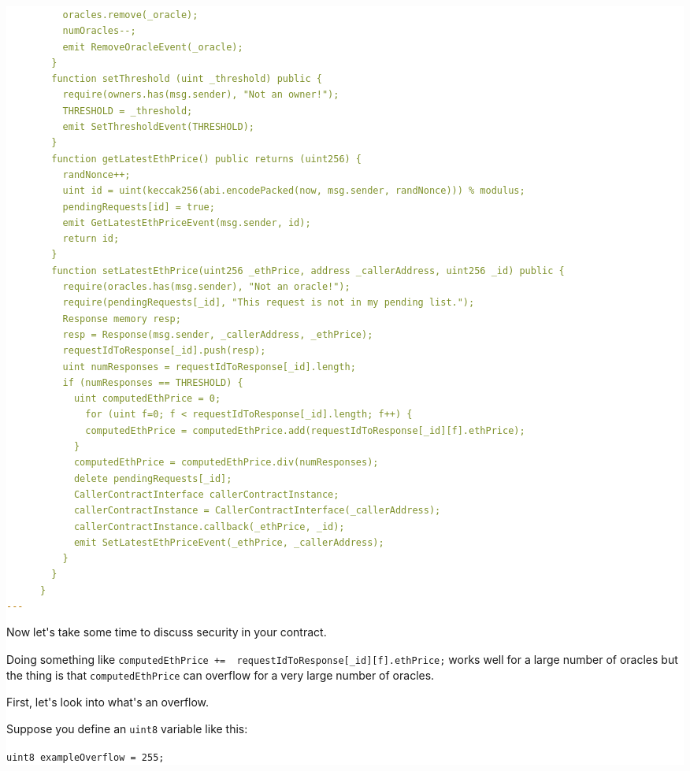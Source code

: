 ```yaml
          oracles.remove(_oracle);
          numOracles--;
          emit RemoveOracleEvent(_oracle);
        }
        function setThreshold (uint _threshold) public {
          require(owners.has(msg.sender), "Not an owner!");
          THRESHOLD = _threshold;
          emit SetThresholdEvent(THRESHOLD);
        }
        function getLatestEthPrice() public returns (uint256) {
          randNonce++;
          uint id = uint(keccak256(abi.encodePacked(now, msg.sender, randNonce))) % modulus;
          pendingRequests[id] = true;
          emit GetLatestEthPriceEvent(msg.sender, id);
          return id;
        }
        function setLatestEthPrice(uint256 _ethPrice, address _callerAddress, uint256 _id) public {
          require(oracles.has(msg.sender), "Not an oracle!");
          require(pendingRequests[_id], "This request is not in my pending list.");
          Response memory resp;
          resp = Response(msg.sender, _callerAddress, _ethPrice);
          requestIdToResponse[_id].push(resp);
          uint numResponses = requestIdToResponse[_id].length;
          if (numResponses == THRESHOLD) {
            uint computedEthPrice = 0;
              for (uint f=0; f < requestIdToResponse[_id].length; f++) {
              computedEthPrice = computedEthPrice.add(requestIdToResponse[_id][f].ethPrice);
            }
            computedEthPrice = computedEthPrice.div(numResponses);
            delete pendingRequests[_id];
            CallerContractInterface callerContractInstance;
            callerContractInstance = CallerContractInterface(_callerAddress);
            callerContractInstance.callback(_ethPrice, _id);
            emit SetLatestEthPriceEvent(_ethPrice, _callerAddress);
          }
        }
      }
---
```


Now let's take some time to discuss security in your contract.

Doing something like `computedEthPrice +=  requestIdToResponse[_id][f].ethPrice;` works well for a large number of oracles but the thing is that `computedEthPrice` can overflow for a very large number of oracles.

First, let's look into what's an overflow.

Suppose you define an `uint8` variable like this:

```Solidity
uint8 exampleOverflow = 255;
```
